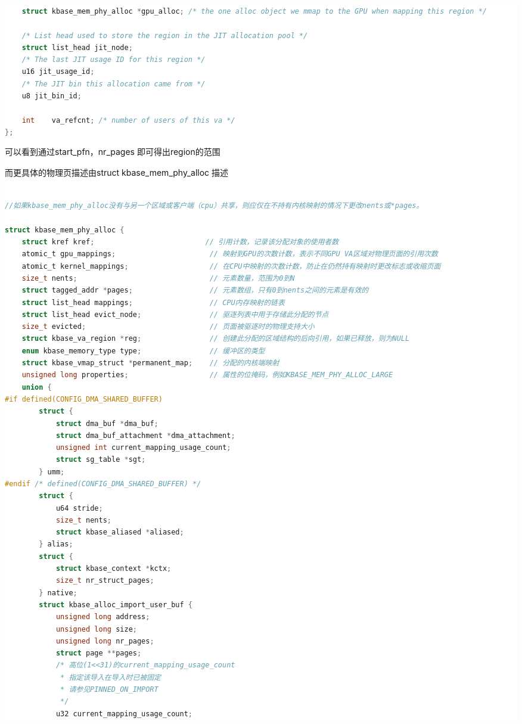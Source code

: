 ```c
	struct kbase_mem_phy_alloc *gpu_alloc; /* the one alloc object we mmap to the GPU when mapping this region */

	/* List head used to store the region in the JIT allocation pool */
	struct list_head jit_node;
	/* The last JIT usage ID for this region */
	u16 jit_usage_id;
	/* The JIT bin this allocation came from */
	u8 jit_bin_id;

	int    va_refcnt; /* number of users of this va */
};

```

可以看到通过start_pfn，nr_pages 即可得出region的范围

而更具体的物理页描述由struct kbase_mem_phy_alloc 描述

```c

//如果kbase_mem_phy_alloc没有与另一个区域或客户端（cpu）共享，则应仅在不持有内核映射的情况下更改nents或*pages。

struct kbase_mem_phy_alloc {
	struct kref kref;                          // 引用计数，记录该分配对象的使用者数
	atomic_t gpu_mappings;                      // 映射到GPU的次数计数，表示不同GPU VA区域对物理页面的引用次数
	atomic_t kernel_mappings;                   // 在CPU中映射的次数计数，防止在仍然持有映射时更改标志或收缩页面
	size_t nents;                               // 元素数量，范围为0到N
	struct tagged_addr *pages;                  // 元素数组，只有0到nents之间的元素是有效的
	struct list_head mappings;                  // CPU内存映射的链表
	struct list_head evict_node;                // 驱逐列表中用于存储此分配的节点
	size_t evicted;                             // 页面被驱逐时的物理支持大小
	struct kbase_va_region *reg;                // 创建此分配的区域结构的后向引用，如果已释放，则为NULL
	enum kbase_memory_type type;                // 缓冲区的类型
	struct kbase_vmap_struct *permanent_map;    // 分配的内核端映射
	unsigned long properties;                   // 属性的位掩码，例如KBASE_MEM_PHY_ALLOC_LARGE
	union {
#if defined(CONFIG_DMA_SHARED_BUFFER)
		struct {
			struct dma_buf *dma_buf;
			struct dma_buf_attachment *dma_attachment;
			unsigned int current_mapping_usage_count;
			struct sg_table *sgt;
		} umm;
#endif /* defined(CONFIG_DMA_SHARED_BUFFER) */
		struct {
			u64 stride;
			size_t nents;
			struct kbase_aliased *aliased;
		} alias;
		struct {
			struct kbase_context *kctx;
			size_t nr_struct_pages;
		} native;
		struct kbase_alloc_import_user_buf {
			unsigned long address;
			unsigned long size;
			unsigned long nr_pages;
			struct page **pages;
			/* 高位(1<<31)的current_mapping_usage_count
			 * 指定该导入在导入时已被固定
			 * 请参见PINNED_ON_IMPORT
			 */
			u32 current_mapping_usage_count;
```